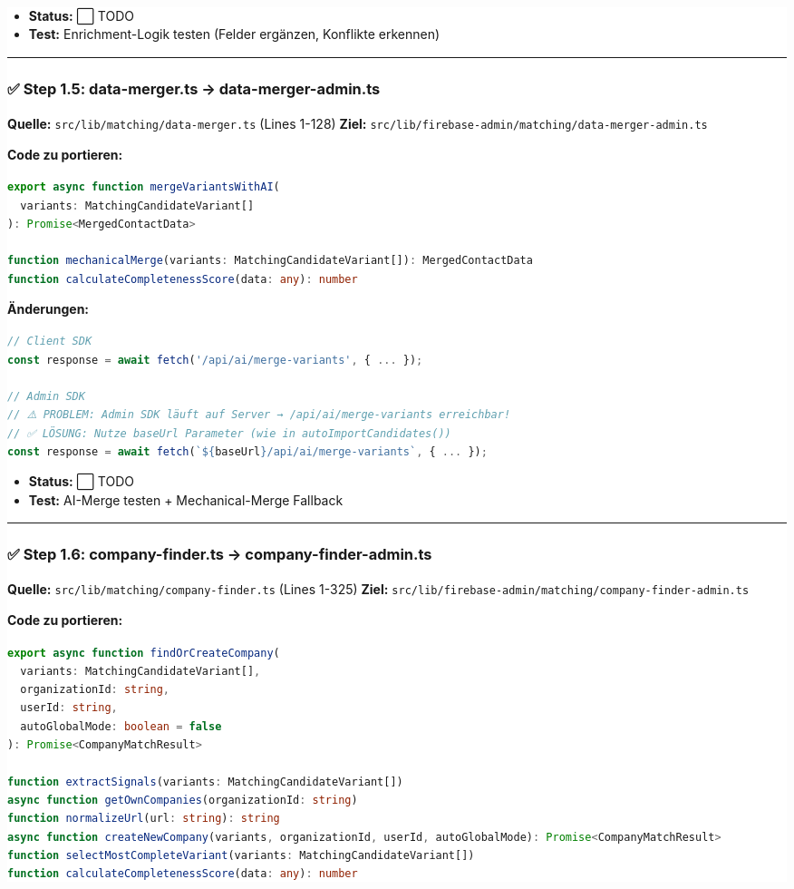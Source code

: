 
- **Status:** ⬜ TODO
- **Test:** Enrichment-Logik testen (Felder ergänzen, Konflikte erkennen)

---

### ✅ Step 1.5: data-merger.ts → data-merger-admin.ts
**Quelle:** `src/lib/matching/data-merger.ts` (Lines 1-128)
**Ziel:** `src/lib/firebase-admin/matching/data-merger-admin.ts`

**Code zu portieren:**
```typescript
export async function mergeVariantsWithAI(
  variants: MatchingCandidateVariant[]
): Promise<MergedContactData>

function mechanicalMerge(variants: MatchingCandidateVariant[]): MergedContactData
function calculateCompletenessScore(data: any): number
```

**Änderungen:**
```typescript
// Client SDK
const response = await fetch('/api/ai/merge-variants', { ... });

// Admin SDK
// ⚠️ PROBLEM: Admin SDK läuft auf Server → /api/ai/merge-variants erreichbar!
// ✅ LÖSUNG: Nutze baseUrl Parameter (wie in autoImportCandidates())
const response = await fetch(`${baseUrl}/api/ai/merge-variants`, { ... });
```

- **Status:** ⬜ TODO
- **Test:** AI-Merge testen + Mechanical-Merge Fallback

---

### ✅ Step 1.6: company-finder.ts → company-finder-admin.ts
**Quelle:** `src/lib/matching/company-finder.ts` (Lines 1-325)
**Ziel:** `src/lib/firebase-admin/matching/company-finder-admin.ts`

**Code zu portieren:**
```typescript
export async function findOrCreateCompany(
  variants: MatchingCandidateVariant[],
  organizationId: string,
  userId: string,
  autoGlobalMode: boolean = false
): Promise<CompanyMatchResult>

function extractSignals(variants: MatchingCandidateVariant[])
async function getOwnCompanies(organizationId: string)
function normalizeUrl(url: string): string
async function createNewCompany(variants, organizationId, userId, autoGlobalMode): Promise<CompanyMatchResult>
function selectMostCompleteVariant(variants: MatchingCandidateVariant[])
function calculateCompletenessScore(data: any): number
```
